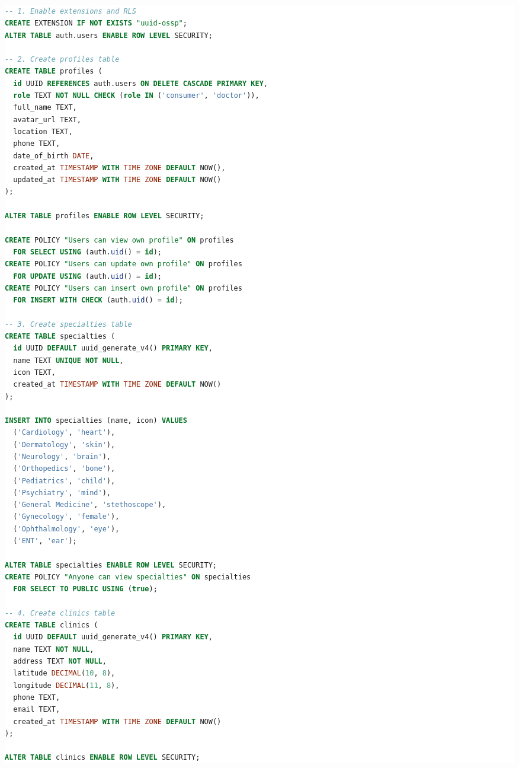 ```sql
-- 1. Enable extensions and RLS
CREATE EXTENSION IF NOT EXISTS "uuid-ossp";
ALTER TABLE auth.users ENABLE ROW LEVEL SECURITY;

-- 2. Create profiles table
CREATE TABLE profiles (
  id UUID REFERENCES auth.users ON DELETE CASCADE PRIMARY KEY,
  role TEXT NOT NULL CHECK (role IN ('consumer', 'doctor')),
  full_name TEXT,
  avatar_url TEXT,
  location TEXT,
  phone TEXT,
  date_of_birth DATE,
  created_at TIMESTAMP WITH TIME ZONE DEFAULT NOW(),
  updated_at TIMESTAMP WITH TIME ZONE DEFAULT NOW()
);

ALTER TABLE profiles ENABLE ROW LEVEL SECURITY;

CREATE POLICY "Users can view own profile" ON profiles
  FOR SELECT USING (auth.uid() = id);
CREATE POLICY "Users can update own profile" ON profiles
  FOR UPDATE USING (auth.uid() = id);
CREATE POLICY "Users can insert own profile" ON profiles
  FOR INSERT WITH CHECK (auth.uid() = id);

-- 3. Create specialties table
CREATE TABLE specialties (
  id UUID DEFAULT uuid_generate_v4() PRIMARY KEY,
  name TEXT UNIQUE NOT NULL,
  icon TEXT,
  created_at TIMESTAMP WITH TIME ZONE DEFAULT NOW()
);

INSERT INTO specialties (name, icon) VALUES
  ('Cardiology', 'heart'),
  ('Dermatology', 'skin'),
  ('Neurology', 'brain'),
  ('Orthopedics', 'bone'),
  ('Pediatrics', 'child'),
  ('Psychiatry', 'mind'),
  ('General Medicine', 'stethoscope'),
  ('Gynecology', 'female'),
  ('Ophthalmology', 'eye'),
  ('ENT', 'ear');

ALTER TABLE specialties ENABLE ROW LEVEL SECURITY;
CREATE POLICY "Anyone can view specialties" ON specialties
  FOR SELECT TO PUBLIC USING (true);

-- 4. Create clinics table
CREATE TABLE clinics (
  id UUID DEFAULT uuid_generate_v4() PRIMARY KEY,
  name TEXT NOT NULL,
  address TEXT NOT NULL,
  latitude DECIMAL(10, 8),
  longitude DECIMAL(11, 8),
  phone TEXT,
  email TEXT,
  created_at TIMESTAMP WITH TIME ZONE DEFAULT NOW()
);

ALTER TABLE clinics ENABLE ROW LEVEL SECURITY;
```